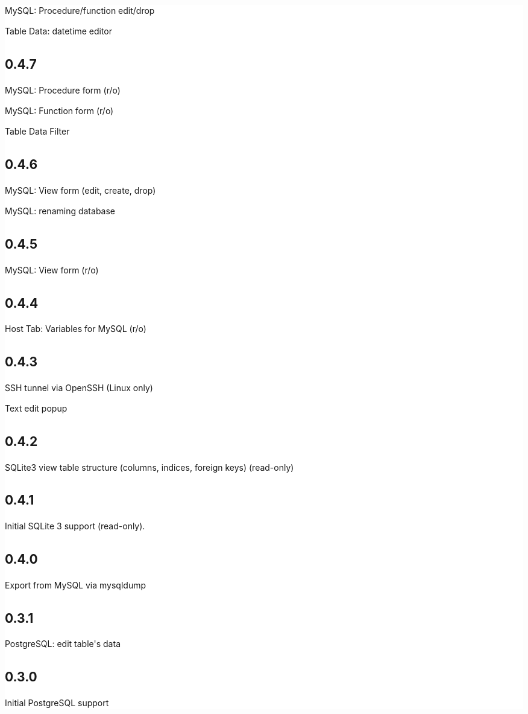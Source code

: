 MySQL: Procedure/function edit/drop

Table Data: datetime editor

## 0.4.7

MySQL: Procedure form (r/o)

MySQL: Function form (r/o)

Table Data Filter

## 0.4.6

MySQL: View form (edit, create, drop)

MySQL: renaming database

## 0.4.5

MySQL: View form (r/o)

## 0.4.4

Host Tab: Variables for MySQL (r/o)

## 0.4.3

SSH tunnel via OpenSSH (Linux only)

Text edit popup

## 0.4.2

SQLite3 view table structure (columns, indices, foreign keys) (read-only) 

## 0.4.1

Initial SQLite 3 support (read-only).

## 0.4.0

Export from MySQL via mysqldump

## 0.3.1

PostgreSQL: edit table's data

## 0.3.0

Initial PostgreSQL support
